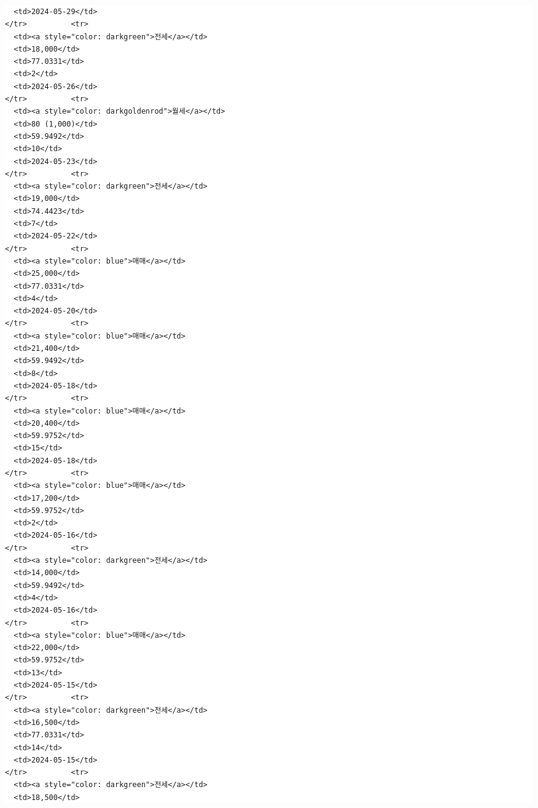       <td>2024-05-29</td>
    </tr>          <tr>
      <td><a style="color: darkgreen">전세</a></td>
      <td>18,000</td>
      <td>77.0331</td>
      <td>2</td>
      <td>2024-05-26</td>
    </tr>          <tr>
      <td><a style="color: darkgoldenrod">월세</a></td>
      <td>80 (1,000)</td>
      <td>59.9492</td>
      <td>10</td>
      <td>2024-05-23</td>
    </tr>          <tr>
      <td><a style="color: darkgreen">전세</a></td>
      <td>19,000</td>
      <td>74.4423</td>
      <td>7</td>
      <td>2024-05-22</td>
    </tr>          <tr>
      <td><a style="color: blue">매매</a></td>
      <td>25,000</td>
      <td>77.0331</td>
      <td>4</td>
      <td>2024-05-20</td>
    </tr>          <tr>
      <td><a style="color: blue">매매</a></td>
      <td>21,400</td>
      <td>59.9492</td>
      <td>8</td>
      <td>2024-05-18</td>
    </tr>          <tr>
      <td><a style="color: blue">매매</a></td>
      <td>20,400</td>
      <td>59.9752</td>
      <td>15</td>
      <td>2024-05-18</td>
    </tr>          <tr>
      <td><a style="color: blue">매매</a></td>
      <td>17,200</td>
      <td>59.9752</td>
      <td>2</td>
      <td>2024-05-16</td>
    </tr>          <tr>
      <td><a style="color: darkgreen">전세</a></td>
      <td>14,000</td>
      <td>59.9492</td>
      <td>4</td>
      <td>2024-05-16</td>
    </tr>          <tr>
      <td><a style="color: blue">매매</a></td>
      <td>22,000</td>
      <td>59.9752</td>
      <td>13</td>
      <td>2024-05-15</td>
    </tr>          <tr>
      <td><a style="color: darkgreen">전세</a></td>
      <td>16,500</td>
      <td>77.0331</td>
      <td>14</td>
      <td>2024-05-15</td>
    </tr>          <tr>
      <td><a style="color: darkgreen">전세</a></td>
      <td>18,500</td>